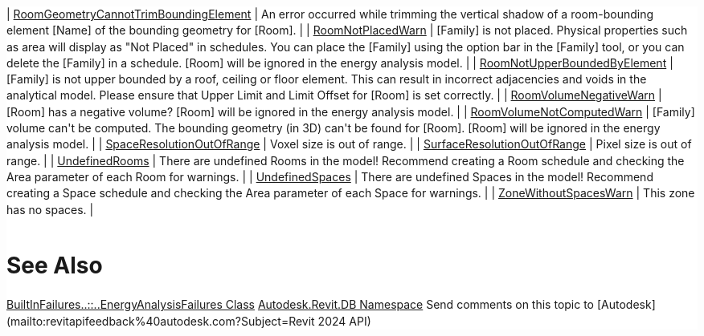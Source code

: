 | [RoomGeometryCannotTrimBoundingElement](b593fe63-e478-3310-3a94-429645806c77.md "RoomGeometryCannotTrimBoundingElement Property") | An error occurred while trimming the vertical shadow of a room-bounding element [Name] of the bounding geometry for [Room]. |
| [RoomNotPlacedWarn](d6161895-da58-fa9d-b851-88c0fbf6366b.md "RoomNotPlacedWarn Property") | [Family] is not placed. Physical properties such as area will display as "Not Placed" in schedules. You can place the [Family] using the option bar in the [Family] tool, or you can delete the [Family] in a schedule. [Room] will be ignored in the energy analysis model. |
| [RoomNotUpperBoundedByElement](7eb6d076-5860-ad25-55fb-a837d5729d7f.md "RoomNotUpperBoundedByElement Property") | [Family] is not upper bounded by a roof, ceiling or floor element. This can result in incorrect adjacencies and voids in the analytical model. Please ensure that Upper Limit and Limit Offset for [Room] is set correctly. |
| [RoomVolumeNegativeWarn](04cc8beb-5685-4afa-7a54-cedcda8ea642.md "RoomVolumeNegativeWarn Property") | [Room] has a negative volume? [Room] will be ignored in the energy analysis model. |
| [RoomVolumeNotComputedWarn](bf1ee13a-ebb7-df63-be34-5080abb96183.md "RoomVolumeNotComputedWarn Property") | [Family] volume can't be computed. The bounding geometry (in 3D) can't be found for [Room]. [Room] will be ignored in the energy analysis model. |
| [SpaceResolutionOutOfRange](01abdb4e-e919-6d6e-94b9-8f66390e145c.md "SpaceResolutionOutOfRange Property") | Voxel size is out of range. |
| [SurfaceResolutionOutOfRange](3f87d115-6b71-9ffa-67f6-b274d46fd0f4.md "SurfaceResolutionOutOfRange Property") | Pixel size is out of range. |
| [UndefinedRooms](3510176b-9396-48c3-286b-cd9398402b09.md "UndefinedRooms Property") | There are undefined Rooms in the model! Recommend creating a Room schedule and checking the Area parameter of each Room for warnings. |
| [UndefinedSpaces](bb0635dd-ed39-feea-a060-0981d43e880d.md "UndefinedSpaces Property") | There are undefined Spaces in the model! Recommend creating a Space schedule and checking the Area parameter of each Space for warnings. |
| [ZoneWithoutSpacesWarn](102b4443-63b1-17eb-c426-e287a86982f0.md "ZoneWithoutSpacesWarn Property") | This zone has no spaces. |

# See Also
[BuiltInFailures..::..EnergyAnalysisFailures Class](8b9bfa39-1c9b-5cb0-14f1-0f49e2f8828a.md "BuiltInFailures.EnergyAnalysisFailures Class")
[Autodesk.Revit.DB Namespace](87546ba7-461b-c646-cbb1-2cb8f5bff8b2.md "Autodesk.Revit.DB Namespace")
Send comments on this topic to [Autodesk](mailto:revitapifeedback%40autodesk.com?Subject=Revit 2024 API)